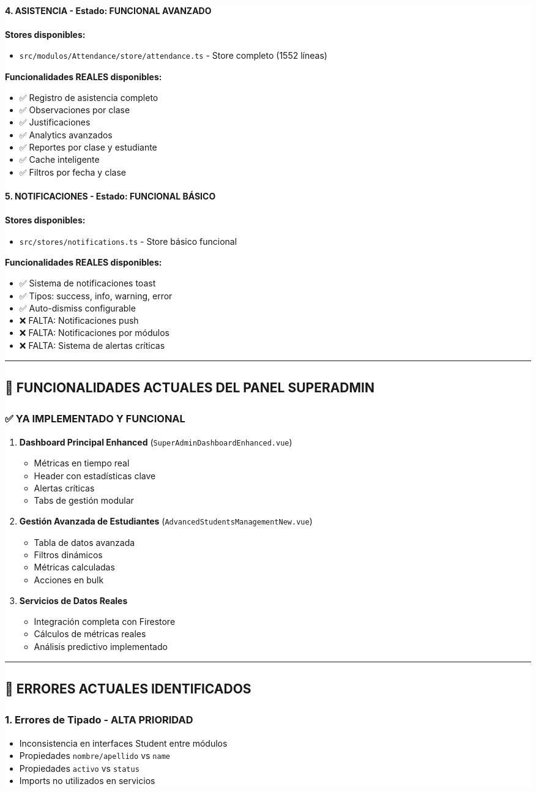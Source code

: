 #### **4. ASISTENCIA - Estado: FUNCIONAL AVANZADO**
**Stores disponibles:**
- `src/modulos/Attendance/store/attendance.ts` - Store completo (1552 líneas)

**Funcionalidades REALES disponibles:**
- ✅ Registro de asistencia completo
- ✅ Observaciones por clase
- ✅ Justificaciones
- ✅ Analytics avanzados
- ✅ Reportes por clase y estudiante
- ✅ Cache inteligente
- ✅ Filtros por fecha y clase

#### **5. NOTIFICACIONES - Estado: FUNCIONAL BÁSICO**
**Stores disponibles:**
- `src/stores/notifications.ts` - Store básico funcional

**Funcionalidades REALES disponibles:**
- ✅ Sistema de notificaciones toast
- ✅ Tipos: success, info, warning, error
- ✅ Auto-dismiss configurable
- ❌ FALTA: Notificaciones push
- ❌ FALTA: Notificaciones por módulos
- ❌ FALTA: Sistema de alertas críticas

---

## 🎯 **FUNCIONALIDADES ACTUALES DEL PANEL SUPERADMIN**

### ✅ **YA IMPLEMENTADO Y FUNCIONAL**
1. **Dashboard Principal Enhanced** (`SuperAdminDashboardEnhanced.vue`)
   - Métricas en tiempo real
   - Header con estadísticas clave
   - Alertas críticas
   - Tabs de gestión modular

2. **Gestión Avanzada de Estudiantes** (`AdvancedStudentsManagementNew.vue`)
   - Tabla de datos avanzada
   - Filtros dinámicos
   - Métricas calculadas
   - Acciones en bulk

3. **Servicios de Datos Reales**
   - Integración completa con Firestore
   - Cálculos de métricas reales
   - Análisis predictivo implementado

---

## 🔧 **ERRORES ACTUALES IDENTIFICADOS**

### **1. Errores de Tipado - ALTA PRIORIDAD**
- Inconsistencia en interfaces Student entre módulos
- Propiedades `nombre/apellido` vs `name`
- Propiedades `activo` vs `status`
- Imports no utilizados en servicios
